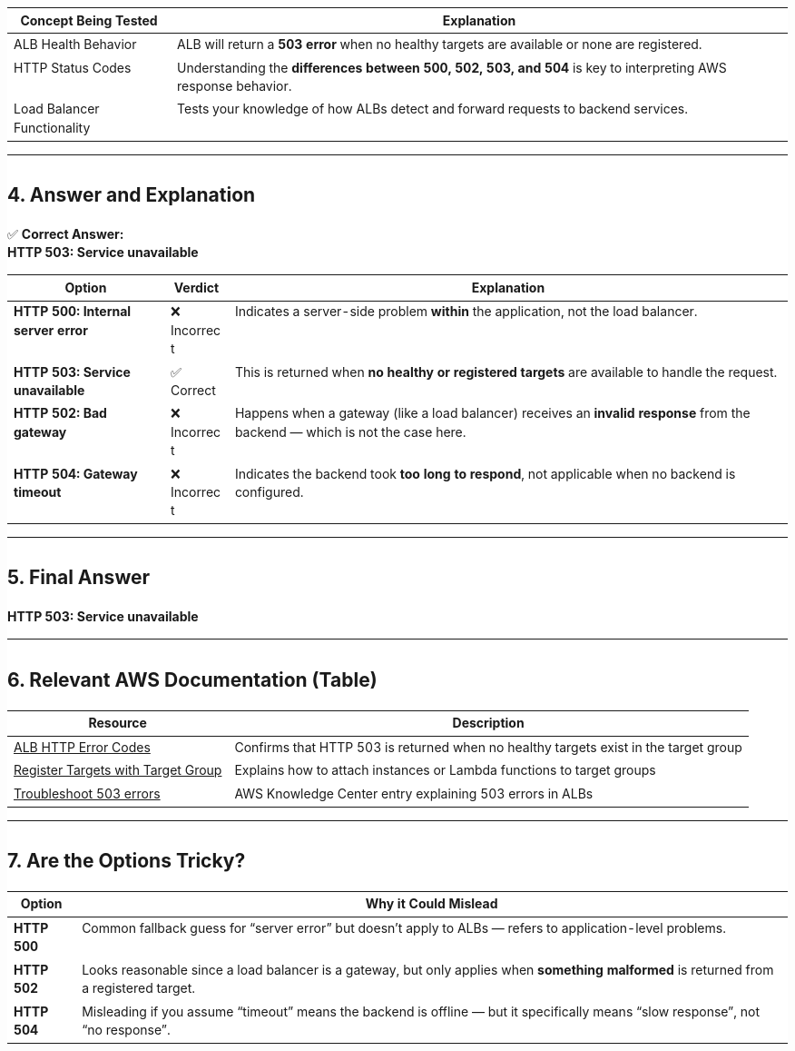 | Concept Being Tested        | Explanation                                                                                                    |
| --------------------------- | -------------------------------------------------------------------------------------------------------------- |
| ALB Health Behavior         | ALB will return a **503 error** when no healthy targets are available or none are registered.                  |
| HTTP Status Codes           | Understanding the **differences between 500, 502, 503, and 504** is key to interpreting AWS response behavior. |
| Load Balancer Functionality | Tests your knowledge of how ALBs detect and forward requests to backend services.                              |

---

## 4. Answer and Explanation

✅ **Correct Answer:**  
**HTTP 503: Service unavailable**

| Option                              | Verdict      | Explanation                                                                                                                   |
| ----------------------------------- | ------------ | ----------------------------------------------------------------------------------------------------------------------------- |
| **HTTP 500: Internal server error** | ❌ Incorrect | Indicates a server-side problem **within** the application, not the load balancer.                                            |
| **HTTP 503: Service unavailable**   | ✅ Correct   | This is returned when **no healthy or registered targets** are available to handle the request.                               |
| **HTTP 502: Bad gateway**           | ❌ Incorrect | Happens when a gateway (like a load balancer) receives an **invalid response** from the backend — which is not the case here. |
| **HTTP 504: Gateway timeout**       | ❌ Incorrect | Indicates the backend took **too long to respond**, not applicable when no backend is configured.                             |

---

## 5. Final Answer

**HTTP 503: Service unavailable**

---

## 6. Relevant AWS Documentation (Table)

| Resource                                                                                                                                     | Description                                                                          |
| -------------------------------------------------------------------------------------------------------------------------------------------- | ------------------------------------------------------------------------------------ |
| [ALB HTTP Error Codes](https://docs.aws.amazon.com/elasticloadbalancing/latest/application/load-balancer-troubleshooting.html)               | Confirms that HTTP 503 is returned when no healthy targets exist in the target group |
| [Register Targets with Target Group](https://docs.aws.amazon.com/elasticloadbalancing/latest/application/target-group-register-targets.html) | Explains how to attach instances or Lambda functions to target groups                |
| [Troubleshoot 503 errors](https://repost.aws/knowledge-center/elb-503-service-unavailable)                                                   | AWS Knowledge Center entry explaining 503 errors in ALBs                             |

---

## 7. Are the Options Tricky?

| Option       | Why it Could Mislead                                                                                                                     |
| ------------ | ---------------------------------------------------------------------------------------------------------------------------------------- |
| **HTTP 500** | Common fallback guess for “server error” but doesn’t apply to ALBs — refers to application-level problems.                               |
| **HTTP 502** | Looks reasonable since a load balancer is a gateway, but only applies when **something malformed** is returned from a registered target. |
| **HTTP 504** | Misleading if you assume “timeout” means the backend is offline — but it specifically means “slow response”, not “no response”.          |
